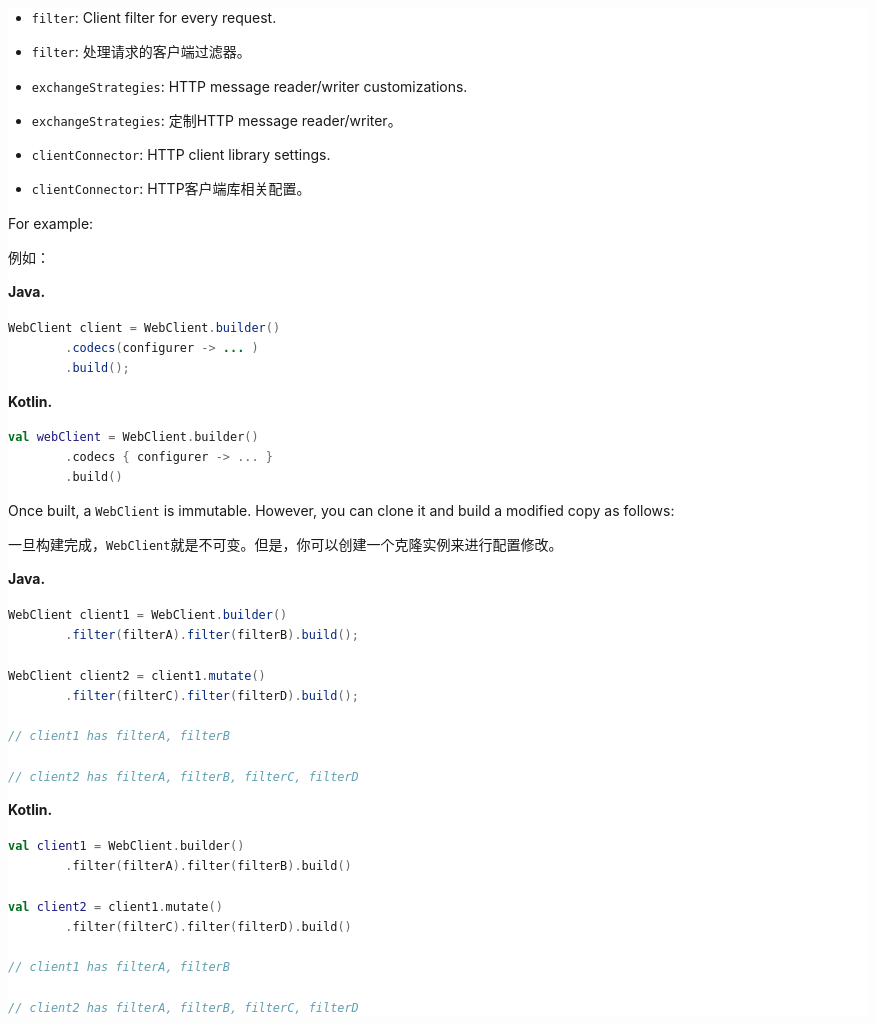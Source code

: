   - `filter`: Client filter for every request.

  - `filter`: 处理请求的客户端过滤器。

  - `exchangeStrategies`: HTTP message reader/writer customizations.

  - `exchangeStrategies`: 定制HTTP message reader/writer。

  - `clientConnector`: HTTP client library settings.

  - `clientConnector`: HTTP客户端库相关配置。

For example:

例如：

**Java.**

``` java
WebClient client = WebClient.builder()
        .codecs(configurer -> ... )
        .build();
```

**Kotlin.**

``` kotlin
val webClient = WebClient.builder()
        .codecs { configurer -> ... }
        .build()
```

Once built, a `WebClient` is immutable. However, you can clone it and build a modified copy as follows:

一旦构建完成，`WebClient`就是不可变。但是，你可以创建一个克隆实例来进行配置修改。

**Java.**

``` java
WebClient client1 = WebClient.builder()
        .filter(filterA).filter(filterB).build();

WebClient client2 = client1.mutate()
        .filter(filterC).filter(filterD).build();

// client1 has filterA, filterB

// client2 has filterA, filterB, filterC, filterD
```

**Kotlin.**

``` kotlin
val client1 = WebClient.builder()
        .filter(filterA).filter(filterB).build()

val client2 = client1.mutate()
        .filter(filterC).filter(filterD).build()

// client1 has filterA, filterB

// client2 has filterA, filterB, filterC, filterD
```
